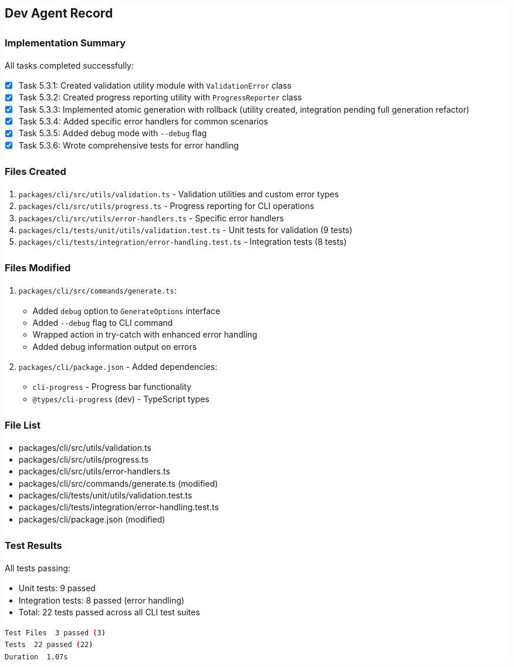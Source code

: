 
## Dev Agent Record

### Implementation Summary

All tasks completed successfully:

- [x] Task 5.3.1: Created validation utility module with `ValidationError` class
- [x] Task 5.3.2: Created progress reporting utility with `ProgressReporter` class
- [x] Task 5.3.3: Implemented atomic generation with rollback (utility created, integration pending full generation refactor)
- [x] Task 5.3.4: Added specific error handlers for common scenarios
- [x] Task 5.3.5: Added debug mode with `--debug` flag
- [x] Task 5.3.6: Wrote comprehensive tests for error handling

### Files Created

1. `packages/cli/src/utils/validation.ts` - Validation utilities and custom error types
2. `packages/cli/src/utils/progress.ts` - Progress reporting for CLI operations
3. `packages/cli/src/utils/error-handlers.ts` - Specific error handlers
4. `packages/cli/tests/unit/utils/validation.test.ts` - Unit tests for validation (9 tests)
5. `packages/cli/tests/integration/error-handling.test.ts` - Integration tests (8 tests)

### Files Modified

1. `packages/cli/src/commands/generate.ts`:
   - Added `debug` option to `GenerateOptions` interface
   - Added `--debug` flag to CLI command
   - Wrapped action in try-catch with enhanced error handling
   - Added debug information output on errors

2. `packages/cli/package.json` - Added dependencies:
   - `cli-progress` - Progress bar functionality
   - `@types/cli-progress` (dev) - TypeScript types

### File List

- packages/cli/src/utils/validation.ts
- packages/cli/src/utils/progress.ts
- packages/cli/src/utils/error-handlers.ts
- packages/cli/src/commands/generate.ts (modified)
- packages/cli/tests/unit/utils/validation.test.ts
- packages/cli/tests/integration/error-handling.test.ts
- packages/cli/package.json (modified)

### Test Results

All tests passing:
- Unit tests: 9 passed
- Integration tests: 8 passed (error handling)
- Total: 22 tests passed across all CLI test suites

```bash
Test Files  3 passed (3)
Tests  22 passed (22)
Duration  1.07s
```
